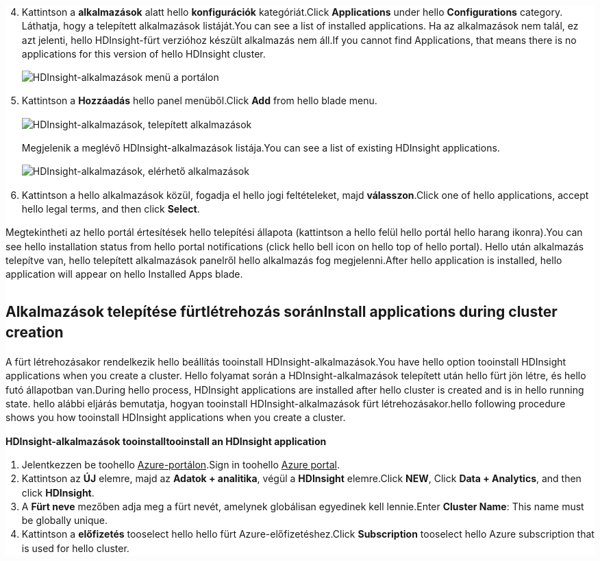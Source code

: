 4. <span data-ttu-id="45b2f-135">Kattintson a **alkalmazások** alatt hello **konfigurációk** kategóriát.</span><span class="sxs-lookup"><span data-stu-id="45b2f-135">Click **Applications** under hello **Configurations** category.</span></span> <span data-ttu-id="45b2f-136">Láthatja, hogy a telepített alkalmazások listáját.</span><span class="sxs-lookup"><span data-stu-id="45b2f-136">You can see a list of installed applications.</span></span> <span data-ttu-id="45b2f-137">Ha az alkalmazások nem talál, ez azt jelenti, hello HDInsight-fürt verzióhoz készült alkalmazás nem áll.</span><span class="sxs-lookup"><span data-stu-id="45b2f-137">If you cannot find Applications, that means there is no applications for this version of hello HDInsight cluster.</span></span>
   
    ![HDInsight-alkalmazások menü a portálon](./media/hdinsight-apps-install-applications/hdinsight-apps-portal-menu.png)
5. <span data-ttu-id="45b2f-139">Kattintson a **Hozzáadás** hello panel menüből.</span><span class="sxs-lookup"><span data-stu-id="45b2f-139">Click **Add** from hello blade menu.</span></span> 
   
    ![HDInsight-alkalmazások, telepített alkalmazások](./media/hdinsight-apps-install-applications/hdinsight-apps-installed-apps.png)
   
    <span data-ttu-id="45b2f-141">Megjelenik a meglévő HDInsight-alkalmazások listája.</span><span class="sxs-lookup"><span data-stu-id="45b2f-141">You can see a list of existing HDInsight applications.</span></span>
   
    ![HDInsight-alkalmazások, elérhető alkalmazások](./media/hdinsight-apps-install-applications/hdinsight-apps-list.png)
6. <span data-ttu-id="45b2f-143">Kattintson a hello alkalmazások közül, fogadja el hello jogi feltételeket, majd **válasszon**.</span><span class="sxs-lookup"><span data-stu-id="45b2f-143">Click one of hello applications, accept hello legal terms, and then click **Select**.</span></span>

<span data-ttu-id="45b2f-144">Megtekintheti az hello portál értesítések hello telepítési állapota (kattintson a hello felül hello portál hello harang ikonra).</span><span class="sxs-lookup"><span data-stu-id="45b2f-144">You can see hello installation status from hello portal notifications (click hello bell icon on hello top of hello portal).</span></span> <span data-ttu-id="45b2f-145">Hello után alkalmazás telepítve van, hello telepített alkalmazások panelről hello alkalmazás fog megjelenni.</span><span class="sxs-lookup"><span data-stu-id="45b2f-145">After hello application is installed, hello application will appear on hello Installed Apps blade.</span></span>

## <a name="install-applications-during-cluster-creation"></a><span data-ttu-id="45b2f-146">Alkalmazások telepítése fürtlétrehozás során</span><span class="sxs-lookup"><span data-stu-id="45b2f-146">Install applications during cluster creation</span></span>
<span data-ttu-id="45b2f-147">A fürt létrehozásakor rendelkezik hello beállítás tooinstall HDInsight-alkalmazások.</span><span class="sxs-lookup"><span data-stu-id="45b2f-147">You have hello option tooinstall HDInsight applications when you create a cluster.</span></span> <span data-ttu-id="45b2f-148">Hello folyamat során a HDInsight-alkalmazások telepített után hello fürt jön létre, és hello futó állapotban van.</span><span class="sxs-lookup"><span data-stu-id="45b2f-148">During hello process, HDInsight applications are installed after hello cluster is created and is in hello running state.</span></span> <span data-ttu-id="45b2f-149">hello alábbi eljárás bemutatja, hogyan tooinstall HDInsight-alkalmazások fürt létrehozásakor.</span><span class="sxs-lookup"><span data-stu-id="45b2f-149">hello following procedure shows you how tooinstall HDInsight applications when you create a cluster.</span></span>

<span data-ttu-id="45b2f-150">**HDInsight-alkalmazások tooinstall**</span><span class="sxs-lookup"><span data-stu-id="45b2f-150">**tooinstall an HDInsight application**</span></span>

1. <span data-ttu-id="45b2f-151">Jelentkezzen be toohello [Azure-portálon](https://portal.azure.com).</span><span class="sxs-lookup"><span data-stu-id="45b2f-151">Sign in toohello [Azure  portal](https://portal.azure.com).</span></span>
2. <span data-ttu-id="45b2f-152">Kattintson az **ÚJ** elemre, majd az **Adatok + analitika**, végül a **HDInsight** elemre.</span><span class="sxs-lookup"><span data-stu-id="45b2f-152">Click **NEW**, Click **Data + Analytics**, and then click **HDInsight**.</span></span>
3. <span data-ttu-id="45b2f-153">A **Fürt neve** mezőben adja meg a fürt nevét, amelynek globálisan egyedinek kell lennie.</span><span class="sxs-lookup"><span data-stu-id="45b2f-153">Enter **Cluster Name**: This name must be globally unique.</span></span>
4. <span data-ttu-id="45b2f-154">Kattintson a **előfizetés** tooselect hello hello fürt Azure-előfizetéshez.</span><span class="sxs-lookup"><span data-stu-id="45b2f-154">Click **Subscription** tooselect hello Azure subscription that is used for hello cluster.</span></span>